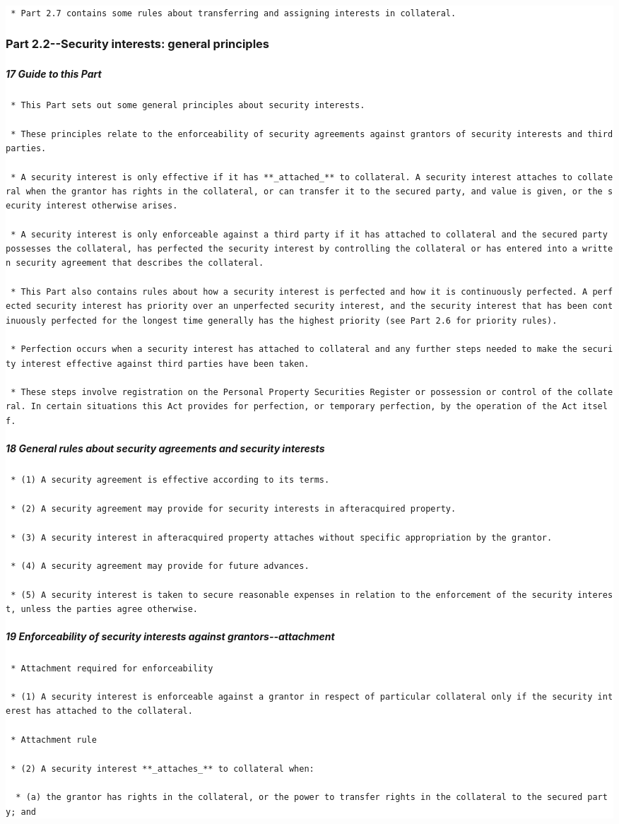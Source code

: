      * Part 2.7 contains some rules about transferring and assigning interests in collateral.

### Part 2.2--Security interests: general principles

##### 17  Guide to this Part

     * This Part sets out some general principles about security interests.

     * These principles relate to the enforceability of security agreements against grantors of security interests and third parties.

     * A security interest is only effective if it has **_attached_** to collateral. A security interest attaches to collateral when the grantor has rights in the collateral, or can transfer it to the secured party, and value is given, or the security interest otherwise arises.

     * A security interest is only enforceable against a third party if it has attached to collateral and the secured party possesses the collateral, has perfected the security interest by controlling the collateral or has entered into a written security agreement that describes the collateral.

     * This Part also contains rules about how a security interest is perfected and how it is continuously perfected. A perfected security interest has priority over an unperfected security interest, and the security interest that has been continuously perfected for the longest time generally has the highest priority (see Part 2.6 for priority rules).

     * Perfection occurs when a security interest has attached to collateral and any further steps needed to make the security interest effective against third parties have been taken.

     * These steps involve registration on the Personal Property Securities Register or possession or control of the collateral. In certain situations this Act provides for perfection, or temporary perfection, by the operation of the Act itself.

##### 18  General rules about security agreements and security interests

     * (1) A security agreement is effective according to its terms.

     * (2) A security agreement may provide for security interests in afteracquired property.

     * (3) A security interest in afteracquired property attaches without specific appropriation by the grantor.

     * (4) A security agreement may provide for future advances.

     * (5) A security interest is taken to secure reasonable expenses in relation to the enforcement of the security interest, unless the parties agree otherwise.

##### 19  Enforceability of security interests against grantors--attachment

     * Attachment required for enforceability

     * (1) A security interest is enforceable against a grantor in respect of particular collateral only if the security interest has attached to the collateral.

     * Attachment rule

     * (2) A security interest **_attaches_** to collateral when:

      * (a) the grantor has rights in the collateral, or the power to transfer rights in the collateral to the secured party; and
